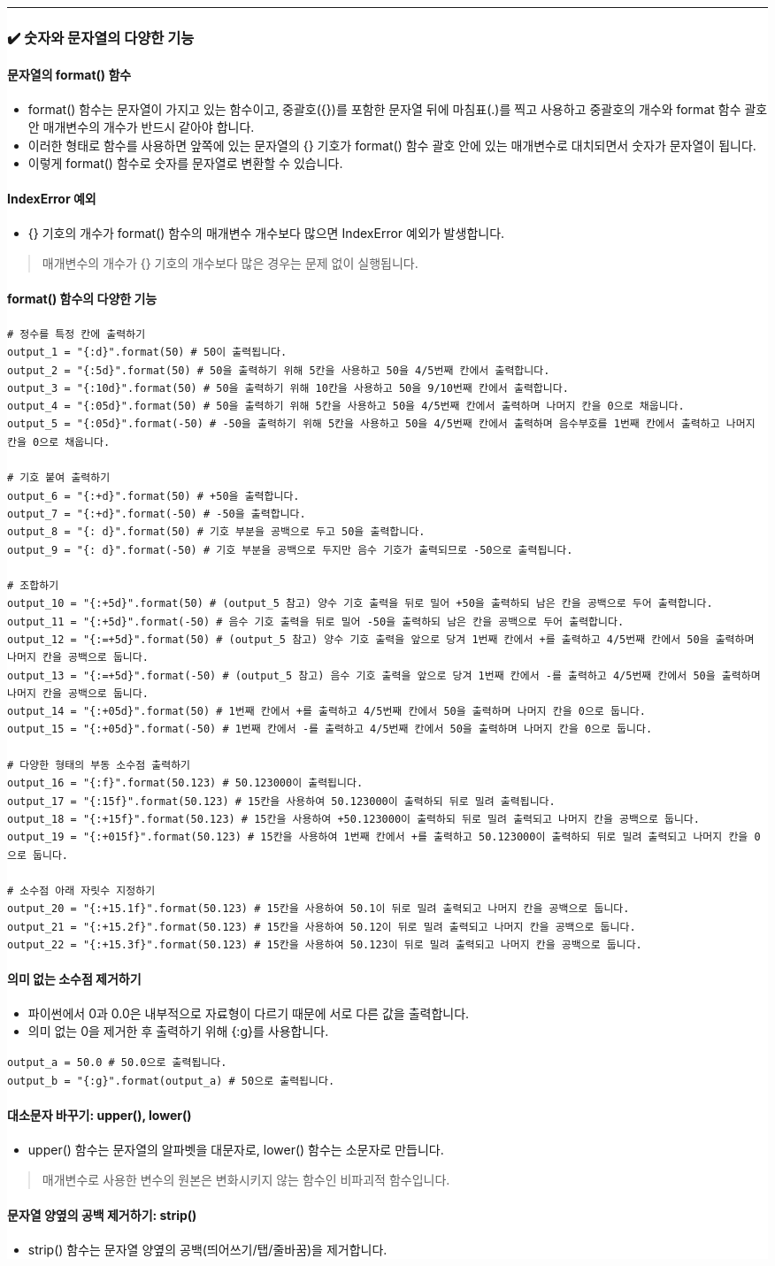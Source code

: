 ***

### ✔️ 숫자와 문자열의 다양한 기능

#### 문자열의 format() 함수
  - format() 함수는 문자열이 가지고 있는 함수이고, 중괄호({})를 포함한 문자열 뒤에 마침표(.)를 찍고 사용하고 중괄호의 개수와 format 함수 괄호 안 매개변수의 개수가 반드시 같아야 합니다.
  - 이러한 형태로 함수를 사용하면 앞쪽에 있는 문자열의 {} 기호가 format() 함수 괄호 안에 있는 매개변수로 대치되면서 숫자가 문자열이 됩니다.
  - 이렇게 format() 함수로 숫자를 문자열로 변환할 수 있습니다.
#### IndexError 예외
  - {} 기호의 개수가 format() 함수의 매개변수 개수보다 많으면 IndexError 예외가 발생합니다.
  > 매개변수의 개수가 {} 기호의 개수보다 많은 경우는 문제 없이 실행됩니다.
#### format() 함수의 다양한 기능
  ```
  # 정수를 특정 칸에 출력하기
  output_1 = "{:d}".format(50) # 50이 출력됩니다.
  output_2 = "{:5d}".format(50) # 50을 출력하기 위해 5칸을 사용하고 50을 4/5번째 칸에서 출력합니다.
  output_3 = "{:10d}".format(50) # 50을 출력하기 위해 10칸을 사용하고 50을 9/10번째 칸에서 출력합니다.
  output_4 = "{:05d}".format(50) # 50을 출력하기 위해 5칸을 사용하고 50을 4/5번째 칸에서 출력하며 나머지 칸을 0으로 채웁니다.
  output_5 = "{:05d}".format(-50) # -50을 출력하기 위해 5칸을 사용하고 50을 4/5번째 칸에서 출력하며 음수부호를 1번째 칸에서 출력하고 나머지 칸을 0으로 채웁니다.

  # 기호 붙여 출력하기
  output_6 = "{:+d}".format(50) # +50을 출력합니다.
  output_7 = "{:+d}".format(-50) # -50을 출력합니다.
  output_8 = "{: d}".format(50) # 기호 부분을 공백으로 두고 50을 출력합니다.
  output_9 = "{: d}".format(-50) # 기호 부분을 공백으로 두지만 음수 기호가 출력되므로 -50으로 출력됩니다.

  # 조합하기
  output_10 = "{:+5d}".format(50) # (output_5 참고) 양수 기호 출력을 뒤로 밀어 +50을 출력하되 남은 칸을 공백으로 두어 출력합니다.
  output_11 = "{:+5d}".format(-50) # 음수 기호 출력을 뒤로 밀어 -50을 출력하되 남은 칸을 공백으로 두어 출력합니다.
  output_12 = "{:=+5d}".format(50) # (output_5 참고) 양수 기호 출력을 앞으로 당겨 1번째 칸에서 +를 출력하고 4/5번째 칸에서 50을 출력하며 나머지 칸을 공백으로 둡니다.
  output_13 = "{:=+5d}".format(-50) # (output_5 참고) 음수 기호 출력을 앞으로 당겨 1번째 칸에서 -를 출력하고 4/5번째 칸에서 50을 출력하며 나머지 칸을 공백으로 둡니다.
  output_14 = "{:+05d}".format(50) # 1번째 칸에서 +를 출력하고 4/5번째 칸에서 50을 출력하며 나머지 칸을 0으로 둡니다.
  output_15 = "{:+05d}".format(-50) # 1번째 칸에서 -를 출력하고 4/5번째 칸에서 50을 출력하며 나머지 칸을 0으로 둡니다.

  # 다양한 형태의 부동 소수점 출력하기
  output_16 = "{:f}".format(50.123) # 50.123000이 출력됩니다.
  output_17 = "{:15f}".format(50.123) # 15칸을 사용하여 50.123000이 출력하되 뒤로 밀려 출력됩니다.
  output_18 = "{:+15f}".format(50.123) # 15칸을 사용하여 +50.123000이 출력하되 뒤로 밀려 출력되고 나머지 칸을 공백으로 둡니다.
  output_19 = "{:+015f}".format(50.123) # 15칸을 사용하여 1번째 칸에서 +를 출력하고 50.123000이 출력하되 뒤로 밀려 출력되고 나머지 칸을 0으로 둡니다.

  # 소수점 아래 자릿수 지정하기
  output_20 = "{:+15.1f}".format(50.123) # 15칸을 사용하여 50.1이 뒤로 밀려 출력되고 나머지 칸을 공백으로 둡니다.
  output_21 = "{:+15.2f}".format(50.123) # 15칸을 사용하여 50.12이 뒤로 밀려 출력되고 나머지 칸을 공백으로 둡니다.
  output_22 = "{:+15.3f}".format(50.123) # 15칸을 사용하여 50.123이 뒤로 밀려 출력되고 나머지 칸을 공백으로 둡니다.
  ```
#### 의미 없는 소수점 제거하기
  - 파이썬에서 0과 0.0은 내부적으로 자료형이 다르기 때문에 서로 다른 값을 출력합니다.
  - 의미 없는 0을 제거한 후 출력하기 위해 {:g}를 사용합니다.
  ```
  output_a = 50.0 # 50.0으로 출력됩니다.
  output_b = "{:g}".format(output_a) # 50으로 출력됩니다.
  ```
#### 대소문자 바꾸기: upper(), lower()
  - upper() 함수는 문자열의 알파벳을 대문자로, lower() 함수는 소문자로 만듭니다.
  > 매개변수로 사용한 변수의 원본은 변화시키지 않는 함수인 비파괴적 함수입니다.
#### 문자열 양옆의 공백 제거하기: strip()
  - strip() 함수는 문자열 양옆의 공백(띄어쓰기/탭/줄바꿈)을 제거합니다.